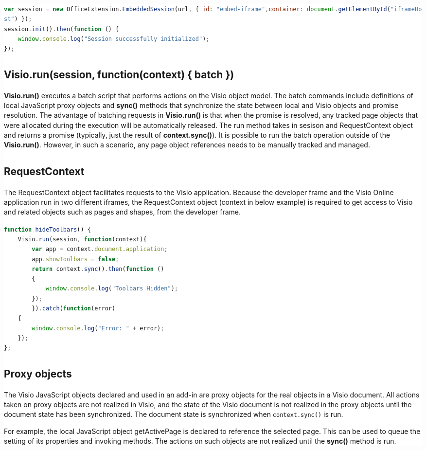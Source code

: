 ```js
var session = new OfficeExtension.EmbeddedSession(url, { id: "embed-iframe",container: document.getElementById("iframeHost") });
session.init().then(function () {	 
	window.console.log("Session successfully initialized");
});
```

## Visio.run(session, function(context) { batch })

**Visio.run()** executes a batch script that performs actions on the Visio object model. The batch commands include definitions of local JavaScript proxy objects and **sync()** methods that synchronize the state between local and Visio objects and promise resolution. The advantage of batching requests in **Visio.run()** is that when the promise is resolved, any tracked page objects that were allocated during the execution will be automatically released. 
The run method takes in sesison and RequestContext object and returns a promise (typically, just the result of **context.sync()**). It is possible to run the batch operation outside of the **Visio.run()**. However, in such a scenario, any page object references needs to be manually tracked and managed. 

## RequestContext

The RequestContext object facilitates requests to the Visio application. Because the developer frame and the Visio Online application run in two different iframes, the RequestContext object (context in below example) is required to get access to Visio and related objects such as pages and shapes, from the developer frame. 

```js
function hideToolbars() {
    Visio.run(session, function(context){
		var app = context.document.application;
		app.showToolbars = false;            
		return context.sync().then(function ()
		{
			window.console.log("Toolbars Hidden");
		});      
		}).catch(function(error)
	{
		window.console.log("Error: " + error);            
	});
};
```

## Proxy objects

The Visio JavaScript objects declared and used in an add-in are proxy objects for the real objects in a Visio document. All actions taken on proxy objects are not realized in Visio, and the state of the Visio document is not realized in the proxy objects until the document state has been synchronized. The document state is synchronized when `context.sync()` is run.

For example, the local JavaScript object getActivePage is declared to reference the selected page. This can be used to queue the setting of its properties and invoking methods. The actions on such objects are not realized until the **sync()** method is run.
